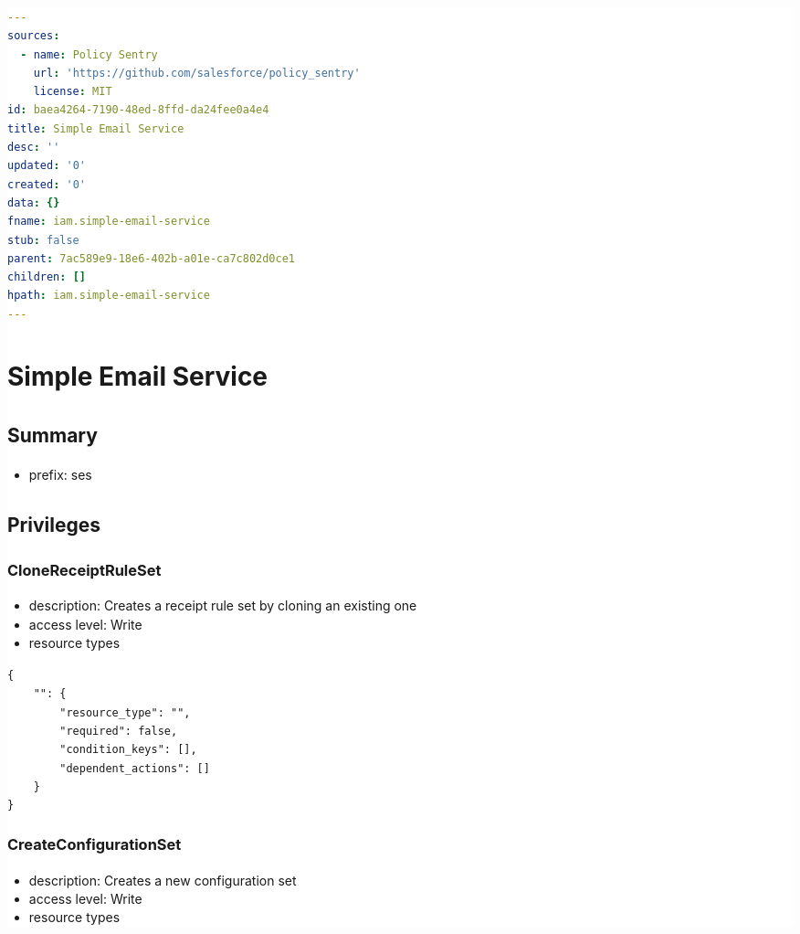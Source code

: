 ```yaml
---
sources:
  - name: Policy Sentry
    url: 'https://github.com/salesforce/policy_sentry'
    license: MIT
id: baea4264-7190-48ed-8ffd-da24fee0a4e4
title: Simple Email Service
desc: ''
updated: '0'
created: '0'
data: {}
fname: iam.simple-email-service
stub: false
parent: 7ac589e9-18e6-402b-a01e-ca7c802d0ce1
children: []
hpath: iam.simple-email-service
---
```

# Simple Email Service

## Summary

- prefix: ses

## Privileges

### CloneReceiptRuleSet

- description: Creates a receipt rule set by cloning an existing one
- access level: Write
- resource types

```
{
    "": {
        "resource_type": "",
        "required": false,
        "condition_keys": [],
        "dependent_actions": []
    }
}
```

### CreateConfigurationSet

- description: Creates a new configuration set
- access level: Write
- resource types
